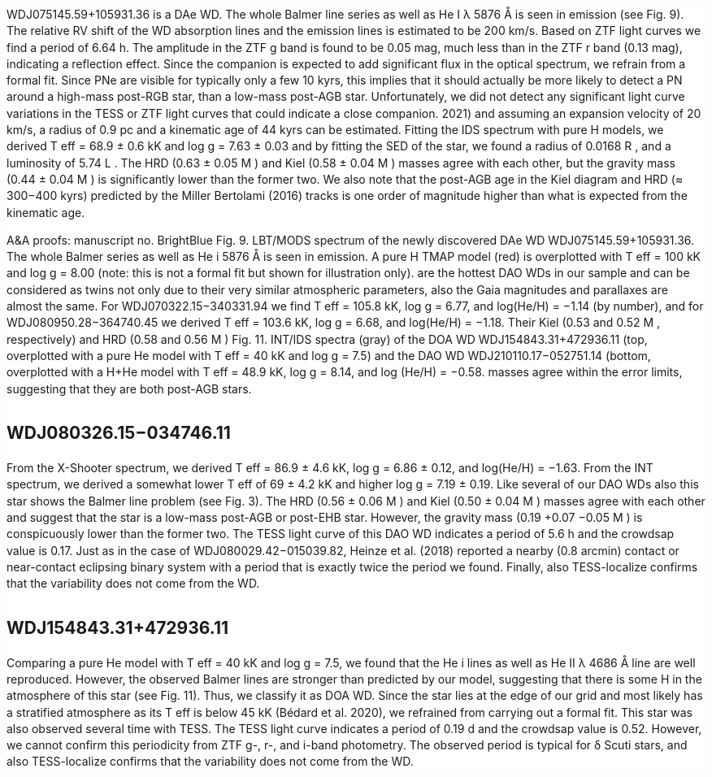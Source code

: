 WDJ075145.59+105931.36 is a DAe WD. The whole Balmer line series as well as He I λ 5876 Å is seen in emission (see Fig. 9). The relative RV shift of the WD absorption lines and the emission lines is estimated to be 200 km/s. Based on ZTF light curves we find a period of 6.64 h. The amplitude in the ZTF g band is found to be 0.05 mag, much less than in the ZTF r band (0.13 mag), indicating a reflection effect. Since the companion is expected to add significant flux in the optical spectrum, we refrain from a formal fit. Since PNe are visible for typically only a few 10 kyrs, this implies that it should actually be more likely to detect a PN around a high-mass post-RGB star, than a low-mass post-AGB star. Unfortunately, we did not detect any significant light curve variations in the TESS or ZTF light curves that could indicate a close companion.  2021) and assuming an expansion velocity of 20 km/s, a radius of 0.9 pc and a kinematic age of 44 kyrs can be estimated. Fitting the IDS spectrum with pure H models, we derived T eff = 68.9 ± 0.6 kK and log g = 7.63 ± 0.03 and by fitting the SED of the star, we found a radius of 0.0168 R , and a luminosity of 5.74 L . The HRD (0.63 ± 0.05 M ) and Kiel (0.58 ± 0.04 M ) masses agree with each other, but the gravity mass (0.44 ± 0.04 M ) is significantly lower than the former two. We also note that the post-AGB age in the Kiel diagram and HRD (≈ 300−400 kyrs) predicted by the Miller Bertolami (2016) tracks is one order of magnitude higher than what is expected from the kinematic age.

A&A proofs: manuscript no. BrightBlue Fig. 9. LBT/MODS spectrum of the newly discovered DAe WD WDJ075145.59+105931.36. The whole Balmer series as well as He i 5876 Å is seen in emission. A pure H TMAP model (red) is overplotted with T eff = 100 kK and log g = 8.00 (note: this is not a formal fit but shown for illustration only). are the hottest DAO WDs in our sample and can be considered as twins not only due to their very similar atmospheric parameters, also the Gaia magnitudes and parallaxes are almost the same. For WDJ070322.15−340331.94 we find T eff = 105.8 kK, log g = 6.77, and log(He/H) = −1.14 (by number), and for WDJ080950.28−364740.45 we derived T eff = 103.6 kK, log g = 6.68, and log(He/H) = −1.18. Their Kiel (0.53 and 0.52 M , respectively) and HRD (0.58 and 0.56 M ) Fig. 11. INT/IDS spectra (gray) of the DOA WD WDJ154843.31+472936.11 (top, overplotted with a pure He model with T eff = 40 kK and log g = 7.5) and the DAO WD WDJ210110.17−052751.14 (bottom, overplotted with a H+He model with T eff = 48.9 kK, log g = 8.14, and log (He/H) = −0.58. masses agree within the error limits, suggesting that they are both post-AGB stars.


## WDJ080326.15−034746.11

From the X-Shooter spectrum, we derived T eff = 86.9 ± 4.6 kK, log g = 6.86 ± 0.12, and log(He/H) = −1.63. From the INT spectrum, we derived a somewhat lower T eff of 69 ± 4.2 kK and higher log g = 7.19 ± 0.19. Like several of our DAO WDs also this star shows the Balmer line problem (see Fig. 3). The HRD (0.56 ± 0.06 M ) and Kiel (0.50 ± 0.04 M ) masses agree with each other and suggest that the star is a low-mass post-AGB or post-EHB star. However, the gravity mass (0.19 +0.07 −0.05 M ) is conspicuously lower than the former two. The TESS light curve of this DAO WD indicates a period of 5.6 h and the crowdsap value is 0.17. Just as in the case of WDJ080029.42−015039.82, Heinze et al. (2018) reported a nearby (0.8 arcmin) contact or near-contact eclipsing binary system with a period that is exactly twice the period we found. Finally, also TESS-localize confirms that the variability does not come from the WD.


## WDJ154843.31+472936.11

Comparing a pure He model with T eff = 40 kK and log g = 7.5, we found that the He i lines as well as He II λ 4686 Å line are well reproduced. However, the observed Balmer lines are stronger than predicted by our model, suggesting that there is some H in the atmosphere of this star (see Fig. 11). Thus, we classify it as DOA WD. Since the star lies at the edge of our grid and most likely has a stratified atmosphere as its T eff is below 45 kK (Bédard et al. 2020), we refrained from carrying out a formal fit. This star was also observed several time with TESS. The TESS light curve indicates a period of 0.19 d and the crowdsap value is 0.52. However, we cannot confirm this periodicity from ZTF g-, r-, and i-band photometry. The observed period is typical for δ Scuti stars, and also TESS-localize confirms that the variability does not come from the WD.
